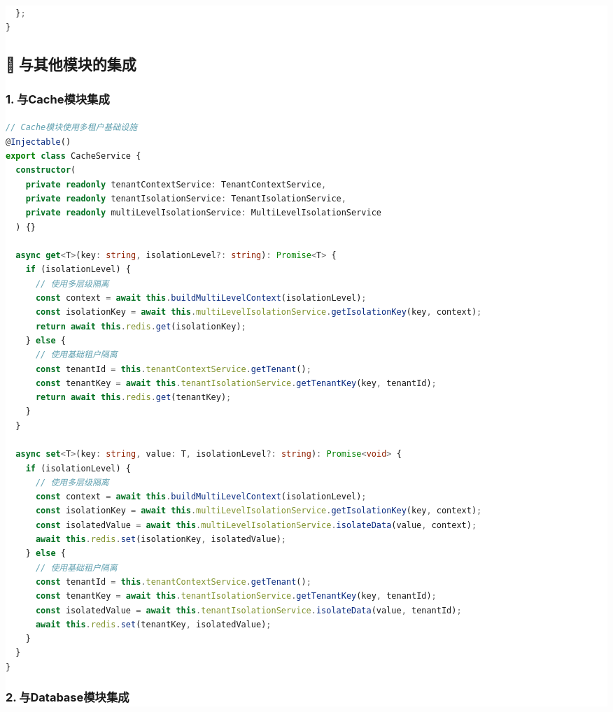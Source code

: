 ```typescript
  };
}
```

## 🔄 与其他模块的集成

### 1. 与Cache模块集成

```typescript
// Cache模块使用多租户基础设施
@Injectable()
export class CacheService {
  constructor(
    private readonly tenantContextService: TenantContextService,
    private readonly tenantIsolationService: TenantIsolationService,
    private readonly multiLevelIsolationService: MultiLevelIsolationService
  ) {}

  async get<T>(key: string, isolationLevel?: string): Promise<T> {
    if (isolationLevel) {
      // 使用多层级隔离
      const context = await this.buildMultiLevelContext(isolationLevel);
      const isolationKey = await this.multiLevelIsolationService.getIsolationKey(key, context);
      return await this.redis.get(isolationKey);
    } else {
      // 使用基础租户隔离
      const tenantId = this.tenantContextService.getTenant();
      const tenantKey = await this.tenantIsolationService.getTenantKey(key, tenantId);
      return await this.redis.get(tenantKey);
    }
  }

  async set<T>(key: string, value: T, isolationLevel?: string): Promise<void> {
    if (isolationLevel) {
      // 使用多层级隔离
      const context = await this.buildMultiLevelContext(isolationLevel);
      const isolationKey = await this.multiLevelIsolationService.getIsolationKey(key, context);
      const isolatedValue = await this.multiLevelIsolationService.isolateData(value, context);
      await this.redis.set(isolationKey, isolatedValue);
    } else {
      // 使用基础租户隔离
      const tenantId = this.tenantContextService.getTenant();
      const tenantKey = await this.tenantIsolationService.getTenantKey(key, tenantId);
      const isolatedValue = await this.tenantIsolationService.isolateData(value, tenantId);
      await this.redis.set(tenantKey, isolatedValue);
    }
  }
}
```

### 2. 与Database模块集成
